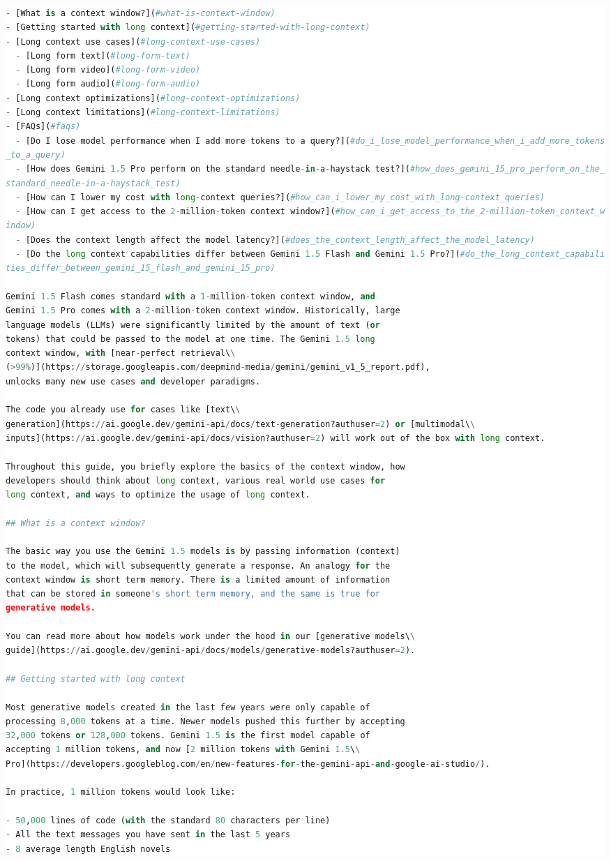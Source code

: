 ````python
- [What is a context window?](#what-is-context-window)
- [Getting started with long context](#getting-started-with-long-context)
- [Long context use cases](#long-context-use-cases)
  - [Long form text](#long-form-text)
  - [Long form video](#long-form-video)
  - [Long form audio](#long-form-audio)
- [Long context optimizations](#long-context-optimizations)
- [Long context limitations](#long-context-limitations)
- [FAQs](#faqs)
  - [Do I lose model performance when I add more tokens to a query?](#do_i_lose_model_performance_when_i_add_more_tokens_to_a_query)
  - [How does Gemini 1.5 Pro perform on the standard needle-in-a-haystack test?](#how_does_gemini_15_pro_perform_on_the_standard_needle-in-a-haystack_test)
  - [How can I lower my cost with long-context queries?](#how_can_i_lower_my_cost_with_long-context_queries)
  - [How can I get access to the 2-million-token context window?](#how_can_i_get_access_to_the_2-million-token_context_window)
  - [Does the context length affect the model latency?](#does_the_context_length_affect_the_model_latency)
  - [Do the long context capabilities differ between Gemini 1.5 Flash and Gemini 1.5 Pro?](#do_the_long_context_capabilities_differ_between_gemini_15_flash_and_gemini_15_pro)

Gemini 1.5 Flash comes standard with a 1-million-token context window, and
Gemini 1.5 Pro comes with a 2-million-token context window. Historically, large
language models (LLMs) were significantly limited by the amount of text (or
tokens) that could be passed to the model at one time. The Gemini 1.5 long
context window, with [near-perfect retrieval\\
(>99%)](https://storage.googleapis.com/deepmind-media/gemini/gemini_v1_5_report.pdf),
unlocks many new use cases and developer paradigms.

The code you already use for cases like [text\\
generation](https://ai.google.dev/gemini-api/docs/text-generation?authuser=2) or [multimodal\\
inputs](https://ai.google.dev/gemini-api/docs/vision?authuser=2) will work out of the box with long context.

Throughout this guide, you briefly explore the basics of the context window, how
developers should think about long context, various real world use cases for
long context, and ways to optimize the usage of long context.

## What is a context window?

The basic way you use the Gemini 1.5 models is by passing information (context)
to the model, which will subsequently generate a response. An analogy for the
context window is short term memory. There is a limited amount of information
that can be stored in someone's short term memory, and the same is true for
generative models.

You can read more about how models work under the hood in our [generative models\\
guide](https://ai.google.dev/gemini-api/docs/models/generative-models?authuser=2).

## Getting started with long context

Most generative models created in the last few years were only capable of
processing 8,000 tokens at a time. Newer models pushed this further by accepting
32,000 tokens or 128,000 tokens. Gemini 1.5 is the first model capable of
accepting 1 million tokens, and now [2 million tokens with Gemini 1.5\\
Pro](https://developers.googleblog.com/en/new-features-for-the-gemini-api-and-google-ai-studio/).

In practice, 1 million tokens would look like:

- 50,000 lines of code (with the standard 80 characters per line)
- All the text messages you have sent in the last 5 years
- 8 average length English novels
````